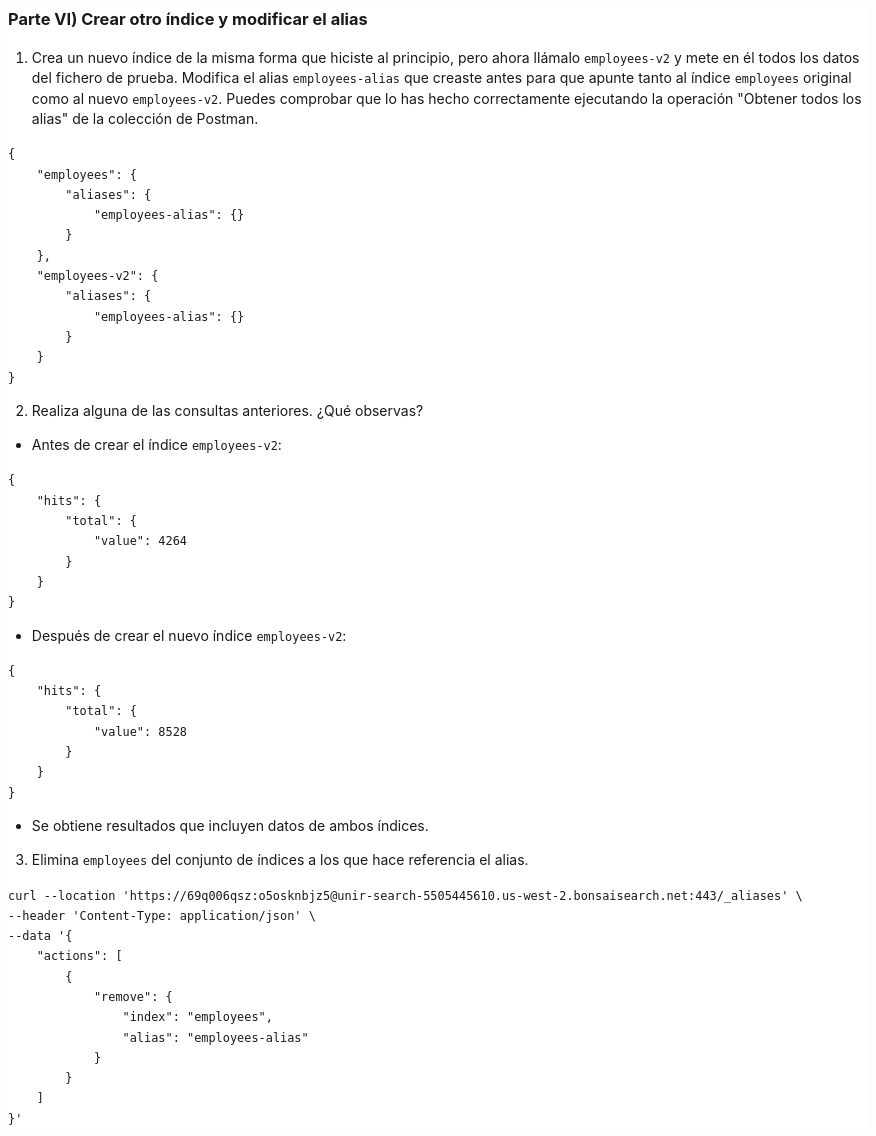 
### Parte VI) Crear otro índice y modificar el alias
1) Crea un nuevo índice de la misma forma que hiciste al principio, pero ahora llámalo ``employees-v2`` y mete en él todos los datos del fichero de prueba. Modifica el alias ``employees-alias`` que creaste antes para que apunte tanto al índice ``employees`` original como al nuevo ``employees-v2``. Puedes comprobar que lo has hecho correctamente ejecutando la operación "Obtener todos los alias" de la colección de Postman.

```
{
    "employees": {
        "aliases": {
            "employees-alias": {}
        }
    },
    "employees-v2": {
        "aliases": {
            "employees-alias": {}
        }
    }
}
```

2) Realiza alguna de las consultas anteriores. ¿Qué observas?

- Antes de crear el índice ``employees-v2``:
```
{
    "hits": {
        "total": {
            "value": 4264
        }
    }
}
```

- Después de crear el nuevo índice ``employees-v2``:
```
{
    "hits": {
        "total": {
            "value": 8528
        }
    }
}
```

- Se obtiene resultados que incluyen datos de ambos índices.

3) Elimina ``employees`` del conjunto de índices a los que hace referencia el alias.

```
curl --location 'https://69q006qsz:o5osknbjz5@unir-search-5505445610.us-west-2.bonsaisearch.net:443/_aliases' \
--header 'Content-Type: application/json' \
--data '{
    "actions": [
        {
            "remove": {
                "index": "employees",
                "alias": "employees-alias"
            }
        }
    ]
}'
```
